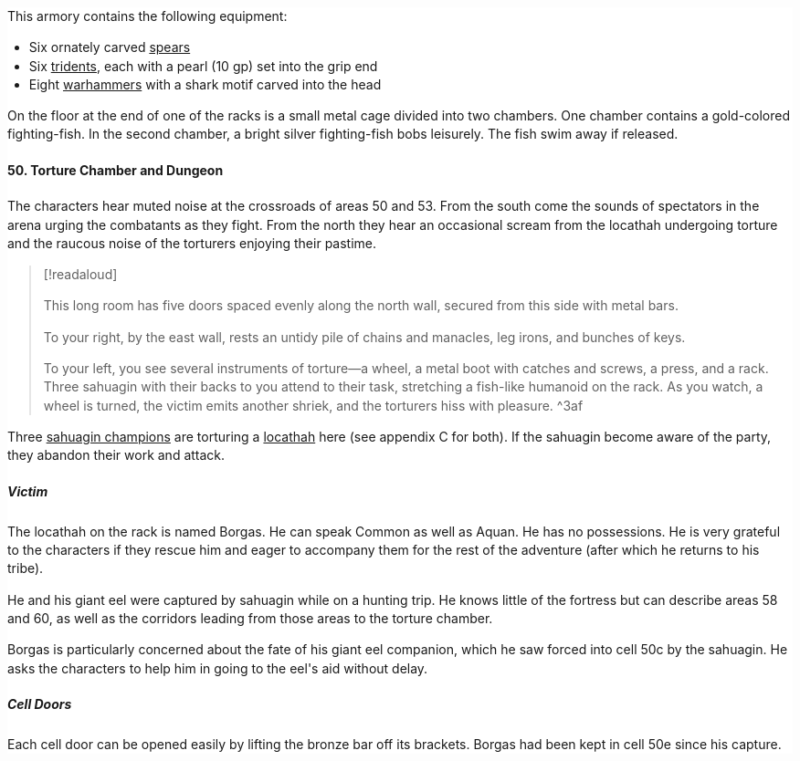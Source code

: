 This armory contains the following equipment:

- Six ornately carved [spears](2-Mechanics/CLI/items/spear-xphb.md)  
- Six [tridents](2-Mechanics/CLI/items/trident-xphb.md), each with a pearl (10 gp) set into the grip end  
- Eight [warhammers](2-Mechanics/CLI/items/warhammer-xphb.md) with a shark motif carved into the head  

On the floor at the end of one of the racks is a small metal cage divided into two chambers. One chamber contains a gold-colored fighting-fish. In the second chamber, a bright silver fighting-fish bobs leisurely. The fish swim away if released.

#### 50. Torture Chamber and Dungeon

The characters hear muted noise at the crossroads of areas 50 and 53. From the south come the sounds of spectators in the arena urging the combatants as they fight. From the north they hear an occasional scream from the locathah undergoing torture and the raucous noise of the torturers enjoying their pastime.

> [!readaloud] 
> 
> This long room has five doors spaced evenly along the north wall, secured from this side with metal bars.
> 
> To your right, by the east wall, rests an untidy pile of chains and manacles, leg irons, and bunches of keys.
> 
> To your left, you see several instruments of torture—a wheel, a metal boot with catches and screws, a press, and a rack. Three sahuagin with their backs to you attend to their task, stretching a fish-like humanoid on the rack. As you watch, a wheel is turned, the victim emits another shriek, and the torturers hiss with pleasure.
^3af

Three [sahuagin champions](2-Mechanics/CLI/bestiary/humanoid/sahuagin-champion-gos.md) are torturing a [locathah](2-Mechanics/CLI/bestiary/humanoid/locathah-gos.md) here (see appendix C for both). If the sahuagin become aware of the party, they abandon their work and attack.

##### Victim

The locathah on the rack is named Borgas. He can speak Common as well as Aquan. He has no possessions. He is very grateful to the characters if they rescue him and eager to accompany them for the rest of the adventure (after which he returns to his tribe).

He and his giant eel were captured by sahuagin while on a hunting trip. He knows little of the fortress but can describe areas 58 and 60, as well as the corridors leading from those areas to the torture chamber.

Borgas is particularly concerned about the fate of his giant eel companion, which he saw forced into cell 50c by the sahuagin. He asks the characters to help him in going to the eel's aid without delay.

##### Cell Doors

Each cell door can be opened easily by lifting the bronze bar off its brackets. Borgas had been kept in cell 50e since his capture.
